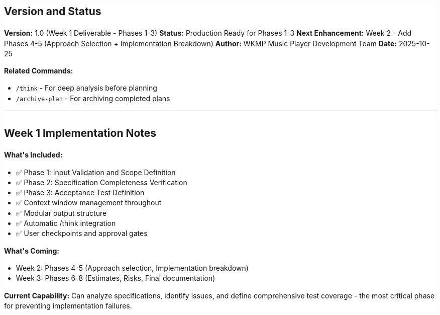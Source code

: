 
## Version and Status

**Version:** 1.0 (Week 1 Deliverable - Phases 1-3)
**Status:** Production Ready for Phases 1-3
**Next Enhancement:** Week 2 - Add Phases 4-5 (Approach Selection + Implementation Breakdown)
**Author:** WKMP Music Player Development Team
**Date:** 2025-10-25

**Related Commands:**
- `/think` - For deep analysis before planning
- `/archive-plan` - For archiving completed plans

---

## Week 1 Implementation Notes

**What's Included:**
- ✅ Phase 1: Input Validation and Scope Definition
- ✅ Phase 2: Specification Completeness Verification
- ✅ Phase 3: Acceptance Test Definition
- ✅ Context window management throughout
- ✅ Modular output structure
- ✅ Automatic /think integration
- ✅ User checkpoints and approval gates

**What's Coming:**
- Week 2: Phases 4-5 (Approach selection, Implementation breakdown)
- Week 3: Phases 6-8 (Estimates, Risks, Final documentation)

**Current Capability:**
Can analyze specifications, identify issues, and define comprehensive test coverage - the most critical phase for preventing implementation failures.
